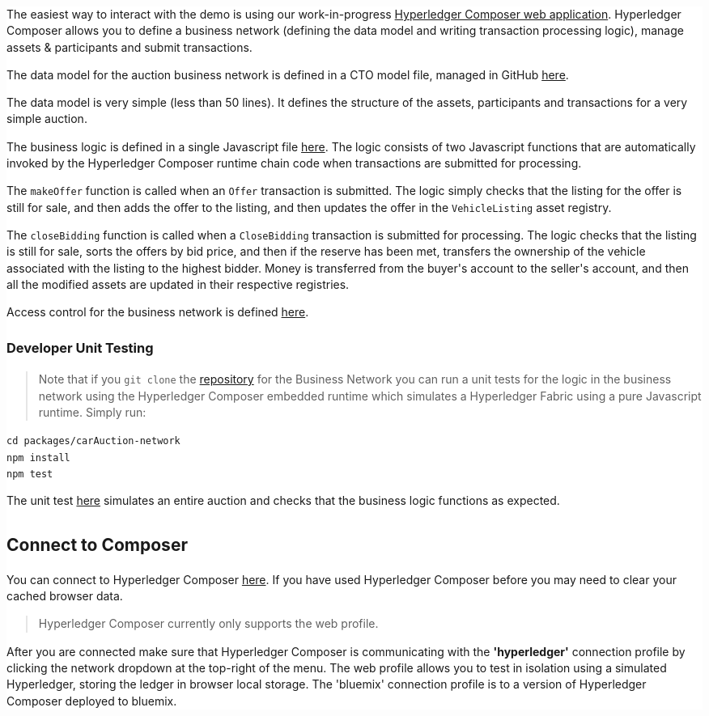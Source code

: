 The easiest way to interact with the demo is using our work-in-progress [Hyperledger Composer web application](http://composer-playground.mybluemix.net). Hyperledger Composer allows you to define a business network (defining the data model and writing transaction processing logic), manage assets & participants and submit transactions.

The data model for the auction business network is defined in a CTO model file, managed in GitHub [here](https://github.com/hyperledger/composer-sample-networks/blob/master/packages/carauction-network/models/auction.cto).

The data model is very simple (less than 50 lines). It defines the structure of the assets, participants and transactions for a very simple auction.

The business logic is defined in a single Javascript file [here](https://github.com/hyperledger/composer-sample-networks/blob/master/packages/carauction-network/lib/logic.js). The logic consists of two Javascript functions that are automatically invoked by the Hyperledger Composer runtime chain code when transactions are submitted for processing.

The `makeOffer` function is called when an `Offer` transaction is submitted. The logic simply checks that the listing for the offer is still for sale, and then adds the offer to the listing, and then updates the offer in the `VehicleListing` asset registry.

The `closeBidding` function is called when a `CloseBidding` transaction is submitted for processing. The logic checks that the listing is still for sale, sorts the offers by bid price, and then if the reserve has been met, transfers the ownership of the vehicle associated with the listing to the highest bidder. Money is transferred from the buyer's account to the seller's account, and then all the modified assets are updated in their respective registries.

Access control for the business network is defined [here](https://github.com/hyperledger/composer-sample-networks/blob/master/packages/carauction-network/permissions.acl).

### Developer Unit Testing

 > Note that if you `git clone` the [repository](https://github.com/hyperledger/composer-sample-networks) for the Business Network you can run a unit tests for the logic in the business network using the Hyperledger Composer embedded runtime which simulates a Hyperledger Fabric using a pure Javascript runtime. Simply run:

 ```
cd packages/carAuction-network
npm install
npm test
```

The unit test [here](https://github.com/hyperledger/composer-sample-networks/blob/master/packages/carauction-network/test/CarAuction.js) simulates an entire auction and checks that the business logic functions as expected.

## Connect to Composer

You can connect to Hyperledger Composer [here](http://composer-playground.mybluemix.net). If you have used Hyperledger Composer before you may need to clear your cached browser data.

> Hyperledger Composer currently only supports the web profile.

After you are connected make sure that Hyperledger Composer is communicating with the **'hyperledger'** connection profile by clicking the network dropdown at the top-right of the menu. The web profile allows you to test in isolation using a simulated Hyperledger, storing the ledger in browser local storage. The 'bluemix' connection profile is to a version of Hyperledger Composer deployed to bluemix.
